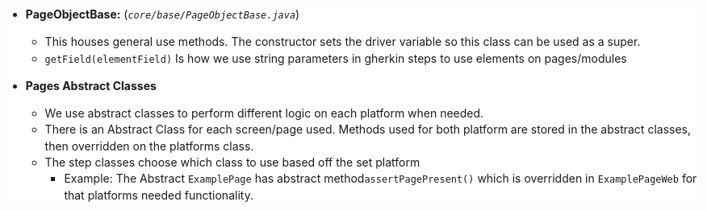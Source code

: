         
- **PageObjectBase:** (_`core/base/PageObjectBase.java`_)
    - This houses general use methods. The constructor sets the driver variable so this class can be used as a super. 
    - `getField(elementField)` Is how we use string parameters in gherkin steps to use elements on pages/modules
    
- **Pages Abstract Classes**
    - We use abstract classes to perform different logic on each platform when needed. 
    - There is an Abstract Class for each screen/page used. Methods used for both platform are stored in the abstract classes, then overridden on the platforms class.
    - The step classes choose which class to use based off the set platform
        - Example: The Abstract `ExamplePage` has abstract method`assertPagePresent()` which is overridden in `ExamplePageWeb` for that platforms needed functionality. 
